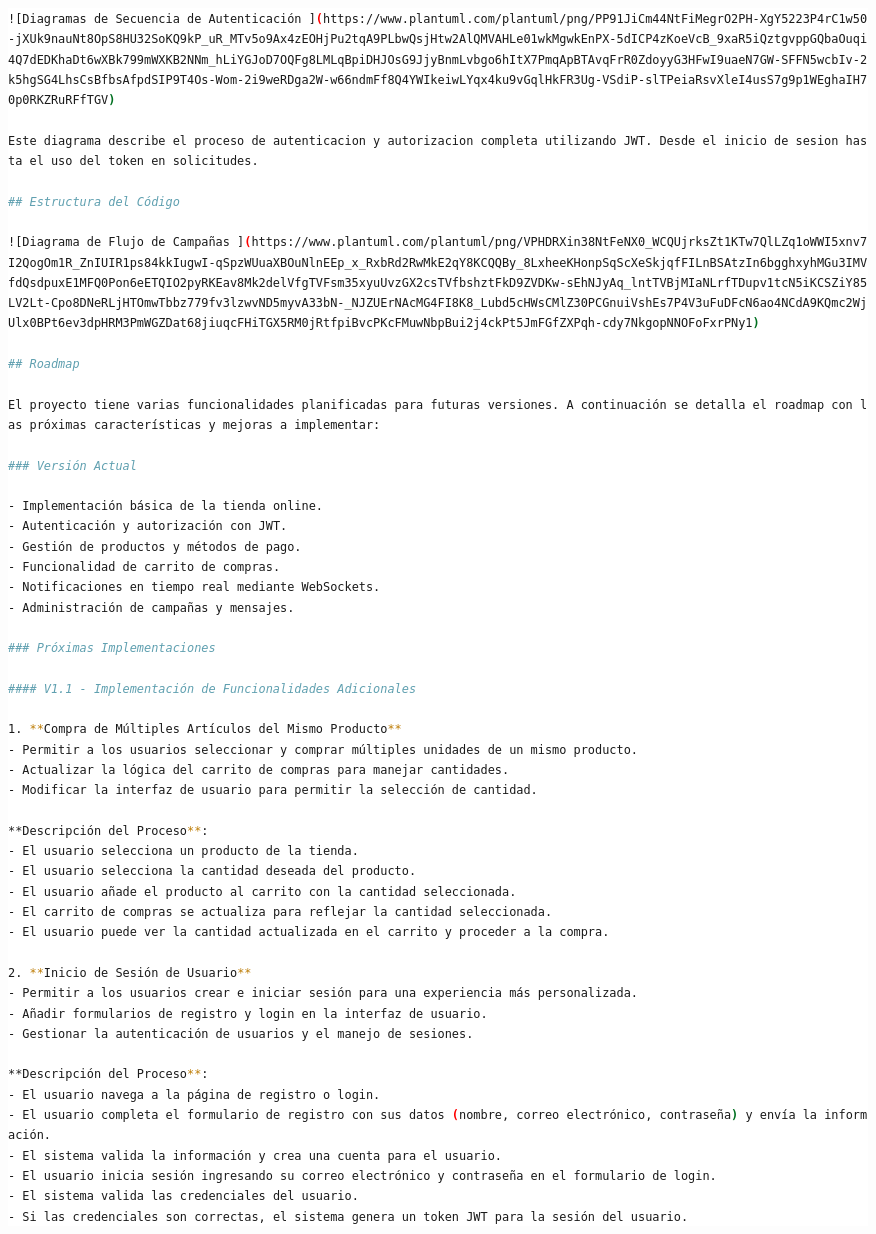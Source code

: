    ```bash
![Diagramas de Secuencia de Autenticación ](https://www.plantuml.com/plantuml/png/PP91JiCm44NtFiMegrO2PH-XgY5223P4rC1w50-jXUk9nauNt8OpS8HU32SoKQ9kP_uR_MTv5o9Ax4zEOHjPu2tqA9PLbwQsjHtw2AlQMVAHLe01wkMgwkEnPX-5dICP4zKoeVcB_9xaR5iQztgvppGQbaOuqi4Q7dEDKhaDt6wXBk799mWXKB2NNm_hLiYGJoD7OQFg8LMLqBpiDHJOsG9JjyBnmLvbgo6hItX7PmqApBTAvqFrR0ZdoyyG3HFwI9uaeN7GW-SFFN5wcbIv-2k5hgSG4LhsCsBfbsAfpdSIP9T4Os-Wom-2i9weRDga2W-w66ndmFf8Q4YWIkeiwLYqx4ku9vGqlHkFR3Ug-VSdiP-slTPeiaRsvXleI4usS7g9p1WEghaIH70p0RKZRuRFfTGV)

Este diagrama describe el proceso de autenticacion y autorizacion completa utilizando JWT. Desde el inicio de sesion hasta el uso del token en solicitudes.

## Estructura del Código

![Diagrama de Flujo de Campañas ](https://www.plantuml.com/plantuml/png/VPHDRXin38NtFeNX0_WCQUjrksZt1KTw7QlLZq1oWWI5xnv7I2QogOm1R_ZnIUIR1ps84kkIugwI-qSpzWUuaXBOuNlnEEp_x_RxbRd2RwMkE2qY8KCQQBy_8LxheeKHonpSqScXeSkjqfFILnBSAtzIn6bgghxyhMGu3IMVfdQsdpuxE1MFQ0Pon6eETQIO2pyRKEav8Mk2delVfgTVFsm35xyuUvzGX2csTVfbshztFkD9ZVDKw-sEhNJyAq_lntTVBjMIaNLrfTDupv1tcN5iKCSZiY85LV2Lt-Cpo8DNeRLjHTOmwTbbz779fv3lzwvND5myvA33bN-_NJZUErNAcMG4FI8K8_Lubd5cHWsCMlZ30PCGnuiVshEs7P4V3uFuDFcN6ao4NCdA9KQmc2WjUlx0BPt6ev3dpHRM3PmWGZDat68jiuqcFHiTGX5RM0jRtfpiBvcPKcFMuwNbpBui2j4ckPt5JmFGfZXPqh-cdy7NkgopNNOFoFxrPNy1)

## Roadmap

El proyecto tiene varias funcionalidades planificadas para futuras versiones. A continuación se detalla el roadmap con las próximas características y mejoras a implementar:

### Versión Actual

- Implementación básica de la tienda online.
- Autenticación y autorización con JWT.
- Gestión de productos y métodos de pago.
- Funcionalidad de carrito de compras.
- Notificaciones en tiempo real mediante WebSockets.
- Administración de campañas y mensajes.

### Próximas Implementaciones

#### V1.1 - Implementación de Funcionalidades Adicionales

1. **Compra de Múltiples Artículos del Mismo Producto**
   - Permitir a los usuarios seleccionar y comprar múltiples unidades de un mismo producto.
   - Actualizar la lógica del carrito de compras para manejar cantidades.
   - Modificar la interfaz de usuario para permitir la selección de cantidad.

   **Descripción del Proceso**:
   - El usuario selecciona un producto de la tienda.
   - El usuario selecciona la cantidad deseada del producto.
   - El usuario añade el producto al carrito con la cantidad seleccionada.
   - El carrito de compras se actualiza para reflejar la cantidad seleccionada.
   - El usuario puede ver la cantidad actualizada en el carrito y proceder a la compra.

2. **Inicio de Sesión de Usuario**
   - Permitir a los usuarios crear e iniciar sesión para una experiencia más personalizada.
   - Añadir formularios de registro y login en la interfaz de usuario.
   - Gestionar la autenticación de usuarios y el manejo de sesiones.

   **Descripción del Proceso**:
   - El usuario navega a la página de registro o login.
   - El usuario completa el formulario de registro con sus datos (nombre, correo electrónico, contraseña) y envía la información.
   - El sistema valida la información y crea una cuenta para el usuario.
   - El usuario inicia sesión ingresando su correo electrónico y contraseña en el formulario de login.
   - El sistema valida las credenciales del usuario.
   - Si las credenciales son correctas, el sistema genera un token JWT para la sesión del usuario.
   ```